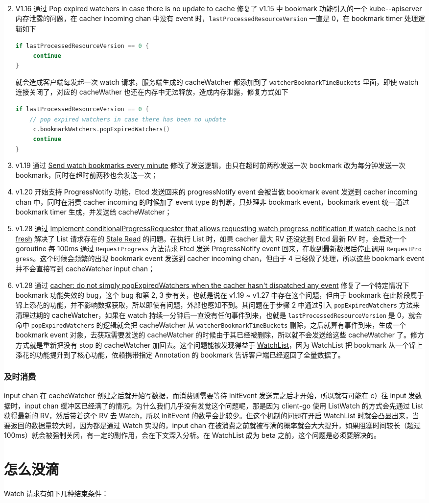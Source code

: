 2. V1.16 通过 [Pop expired watchers in case there is no update to cache](https://github.com/kubernetes/kubernetes/pull/80692/) 修复了 v1.15 中 bookmark 功能引入的一个 kube--apiserver 内存泄露的问题，在 cacher incoming chan 中没有 event 时，`lastProcessedResourceVersion` 一直是 0，在 bookmark timer 处理逻辑如下

   ```go
   if lastProcessedResourceVersion == 0 {
   		continue
   }
   ```

   就会造成客户端每发起一次 watch 请求，服务端生成的 cacheWatcher 都添加到了 `watcherBookmarkTimeBuckets` 里面，即使 watch 连接关闭了，对应的 cacheWather 也还在内存中无法释放，造成内存泄露，修复方式如下

   ```go
   if lastProcessedResourceVersion == 0 {
       // pop expired watchers in case there has been no update
   		c.bookmarkWatchers.popExpiredWatchers()
   		continue
   }
   ```

3. v1.19 通过 [Send watch bookmarks every minute](https://github.com/kubernetes/kubernetes/pull/90560/) 修改了发送逻辑，由只在超时前两秒发送一次 bookmark 改为每分钟发送一次 bookmark，同时在超时前两秒也会发送一次；

4. v1.20 开始支持 ProgressNotify 功能，Etcd 发送回来的 progressNotify event 会被当做 bookmark event 发送到 cacher incoming chan 中，同时在消费 cacher incoming 的时候加了 event type 的判断，只处理非 bookmark event，bookmark event 统一通过 bookmark timer 生成，并发送给 cacheWatcher；

5. v1.28 通过 [Implement conditionalProgressRequester that allows requesting watch progress notification if watch cache is not fresh](https://github.com/kubernetes/kubernetes/pull/119207) 解决了 List 请求存在的 [Stale Read](https://mp.weixin.qq.com/s/SMnKpnP5J07HBeG35oC9WQ) 的问题。在执行 List 时，如果 cacher 最大 RV 还没达到 Etcd 最新 RV 时，会启动一个 goroutine 每 100ms 通过 `RequestProgress` 方法请求 Etcd 发送 ProgressNotify event 回来，在收到最新数据后停止调用 `RequestProgress`。这个时候会频繁的出现 bookmark event 发送到 cacher incoming chan，但由于 4 已经做了处理，所以这些 bookmark event 并不会直接写到 cacheWatcher input chan；

6. v1.28 通过 [cacher: do not simply popExpiredWatchers when the cacher hasn't dispatched any event](https://github.com/kubernetes/kubernetes/pull/117014) 修复了一个特定情况下 bookmark 功能失效的 bug，这个 bug 和第 2, 3 步有关，也就是说在 v1.19 ~ v1.27 中存在这个问题，但由于 bookmark 在此阶段属于锦上添花的功能，并不影响数据获取，所以即使有问题，外部也感知不到。其问题在于步骤 2 中通过引入 `popExpiredWatchers` 方法来清理过期的 cacheWatcher，如果在 watch 持续一分钟后一直没有任何事件到来，也就是 `lastProcessedResourceVersion` 是 0，就会命中 `popExpiredWatchers` 的逻辑就会把 cacheWatcher 从 `watcherBookmarkTimeBuckets` 删除，之后就算有事件到来，生成一个 bookmark event 对象，去获取需要发送的 cacheWatcher 的时候由于其已经被删除，所以就不会发送给这些 cacheWatcher 了。修方方式就是重新把没有 stop 的 cacheWatcher 加回去。这个问题能被发现得益于 [WatchList](https://mp.weixin.qq.com/s/futHT0njb5y2UHLeg7BL7w)，因为 WatchList 把 bookmark 从一个锦上添花的功能提升到了核心功能，依赖携带指定 Annotation 的 bookmark 告诉客户端已经返回了全量数据了。

### 及时消费

input chan 在 cacheWatcher 创建之后就开始写数据，而消费则需要等待 initEvent 发送完之后才开始，所以就有可能在 c）往 input 发数据时，input chan 缓冲区已经满了的情况。为什么我们几乎没有发觉这个问题呢，那是因为 client-go 使用 ListWatch 的方式会先通过 List 获得最新的 RV，然后带着这个 RV 去 Watch，所以 initEvent 的数量会比较少。但这个机制的问题在开启 WatchList 时就会凸显出来，当要返回的数据量较大时，因为都是通过 Watch 实现的，input chan 在被消费之前就被写满的概率就会大大提升，如果阻塞时间较长（超过 100ms）就会被强制关闭，有一定的副作用，会在下文深入分析。在 WatchList 成为 beta 之前，这个问题是必须要解决的。

# 怎么没滴

Watch 请求有如下几种结束条件：
